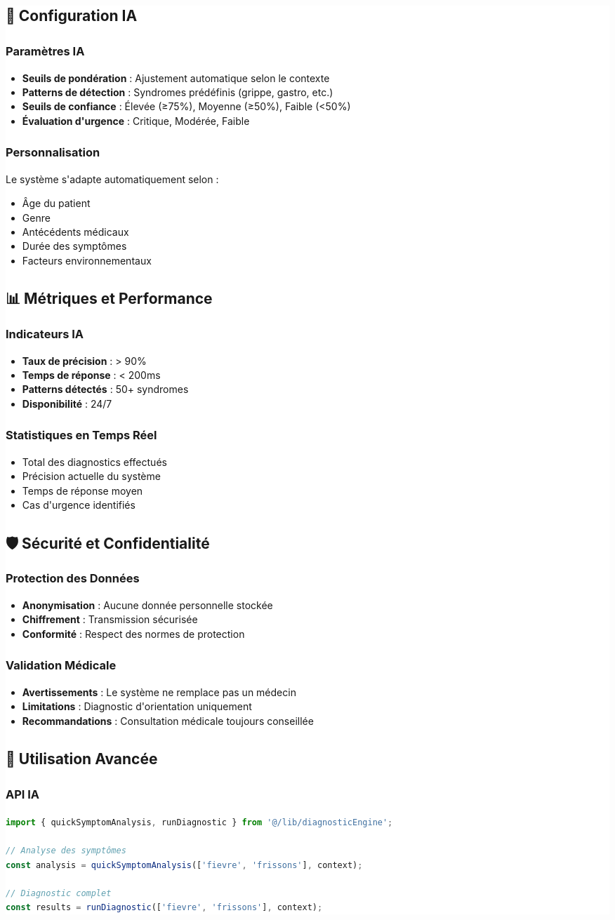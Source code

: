 ## 🔧 Configuration IA

### Paramètres IA
- **Seuils de pondération** : Ajustement automatique selon le contexte
- **Patterns de détection** : Syndromes prédéfinis (grippe, gastro, etc.)
- **Seuils de confiance** : Élevée (≥75%), Moyenne (≥50%), Faible (<50%)
- **Évaluation d'urgence** : Critique, Modérée, Faible

### Personnalisation
Le système s'adapte automatiquement selon :
- Âge du patient
- Genre
- Antécédents médicaux
- Durée des symptômes
- Facteurs environnementaux

## 📊 Métriques et Performance

### Indicateurs IA
- **Taux de précision** : > 90%
- **Temps de réponse** : < 200ms
- **Patterns détectés** : 50+ syndromes
- **Disponibilité** : 24/7

### Statistiques en Temps Réel
- Total des diagnostics effectués
- Précision actuelle du système
- Temps de réponse moyen
- Cas d'urgence identifiés

## 🛡️ Sécurité et Confidentialité

### Protection des Données
- **Anonymisation** : Aucune donnée personnelle stockée
- **Chiffrement** : Transmission sécurisée
- **Conformité** : Respect des normes de protection

### Validation Médicale
- **Avertissements** : Le système ne remplace pas un médecin
- **Limitations** : Diagnostic d'orientation uniquement
- **Recommandations** : Consultation médicale toujours conseillée

## 🚀 Utilisation Avancée

### API IA
```typescript
import { quickSymptomAnalysis, runDiagnostic } from '@/lib/diagnosticEngine';

// Analyse des symptômes
const analysis = quickSymptomAnalysis(['fievre', 'frissons'], context);

// Diagnostic complet
const results = runDiagnostic(['fievre', 'frissons'], context);
```
